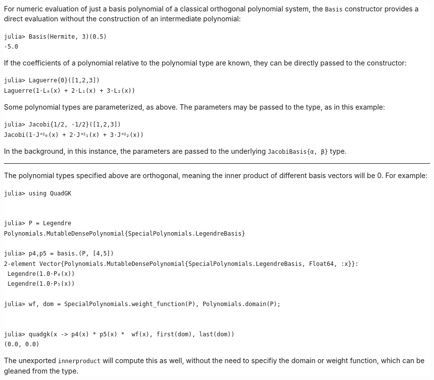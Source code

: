 For numeric evaluation of just a basis polynomial of a classical orthogonal polynomial system, the `Basis` constructor provides a direct evaluation without the construction of an intermediate polynomial:

```jldoctest example
julia> Basis(Hermite, 3)(0.5)
-5.0
```



If the coefficients of a polynomial relative to the polynomial type are known, they can be directly passed to the constructor:

```jldoctest example
julia> Laguerre{0}([1,2,3])
Laguerre(1⋅L₀(x) + 2⋅L₁(x) + 3⋅L₂(x))
```

Some polynomial types are parameterized, as above. The parameters may be passed to the type, as in this example:

```jldoctest example
julia> Jacobi{1/2, -1/2}([1,2,3])
Jacobi(1⋅Jᵅᵝ₀(x) + 2⋅Jᵅᵝ₁(x) + 3⋅Jᵅᵝ₂(x))
```

In the background, in this instance, the parameters are passed to the underlying `JacobiBasis{α, β}` type.

----

The polynomial types specified above are orthogonal, meaning the
inner product of different basis vectors will be 0. For example:

```jldoctest example
julia> using QuadGK


julia> P = Legendre
Polynomials.MutableDensePolynomial{SpecialPolynomials.LegendreBasis}

julia> p4,p5 = basis.(P, [4,5])
2-element Vector{Polynomials.MutableDensePolynomial{SpecialPolynomials.LegendreBasis, Float64, :x}}:
 Legendre(1.0⋅P₄(x))
 Legendre(1.0⋅P₅(x))

julia> wf, dom = SpecialPolynomials.weight_function(P), Polynomials.domain(P);


julia> quadgk(x -> p4(x) * p5(x) *  wf(x), first(dom), last(dom))
(0.0, 0.0)
```

The unexported `innerproduct` will compute this as well, without the need to specifiy the domain or weight function, which can be gleaned from the type.
